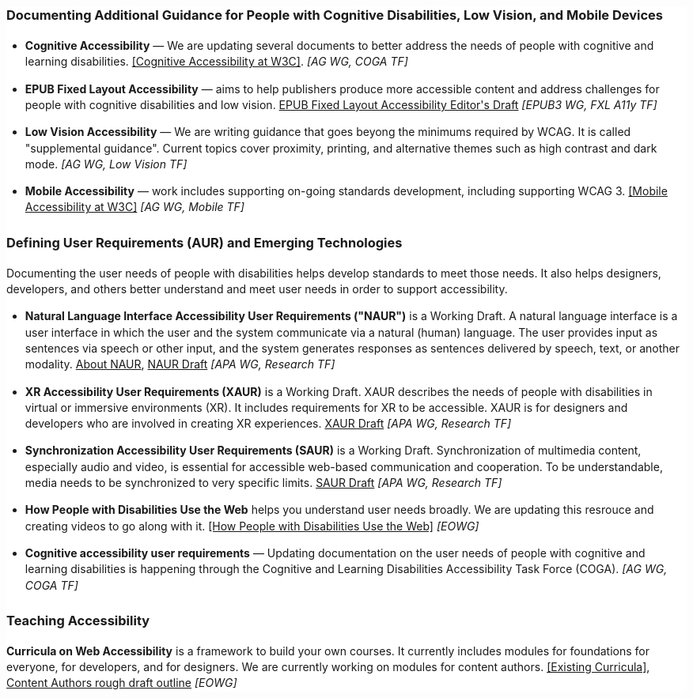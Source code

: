 ### Documenting Additional Guidance for People with Cognitive Disabilities, Low Vision, and Mobile Devices

* **Cognitive Accessibility** &mdash; We are updating several documents to better address the needs of people with cognitive and learning disabilities. [[Cognitive Accessibility at W3C]](/cognitive/). _[AG WG, COGA TF]_

* **EPUB Fixed Layout Accessibility** &mdash; aims to help publishers produce more accessible content and address challenges for people with cognitive disabilities and low vision. [EPUB Fixed Layout Accessibility Editor's Draft](https://w3c.github.io/epub-specs/epub33/fxl-a11y/) _[EPUB3 WG, FXL A11y TF]_

* **Low Vision Accessibility**  &mdash; We are writing guidance that goes beyong the minimums required by WCAG. It is called "supplemental guidance". Current topics cover proximity, printing, and alternative themes such as high contrast and dark mode. _[AG WG, Low Vision TF]_

* **Mobile Accessibility** &mdash; work includes supporting on-going standards development, including supporting WCAG 3. [[Mobile Accessibility at W3C]](/standards-guidelines/mobile/) _[AG WG, Mobile TF]_

### Defining User Requirements (AUR) and Emerging Technologies

Documenting the user needs of people with disabilities helps develop standards to meet those needs. It also helps designers, developers, and others better understand and meet user needs in order to support accessibility.

* **Natural Language Interface Accessibility User Requirements ("NAUR")** is a Working Draft. A natural language interface is a user interface in which the user and the system communicate via a natural (human) language. The user provides input as sentences via speech or other input, and the system generates responses as sentences delivered by speech, text, or another modality. [About  NAUR](https://www.w3.org/blog/2021/10/natural-language-interface-accessibility-user-requirements-call-for-review/), [NAUR Draft](https://www.w3.org/TR/naur)  _[APA WG, Research TF]_

* **XR Accessibility User Requirements (XAUR)** is a Working Draft. XAUR describes the needs of people with disabilities in virtual or immersive environments (XR). It includes requirements for XR to be accessible. XAUR is for designers and developers who are involved in creating XR experiences. [XAUR Draft](https://www.w3.org/TR/xaur/) _[APA WG, Research TF]_

* **Synchronization Accessibility User Requirements (SAUR)** is a Working Draft. Synchronization of multimedia content, especially audio and video, is essential for accessible web-based communication and cooperation. To be understandable, media needs to be synchronized to very specific limits. [SAUR Draft](https://www.w3.org/TR/saur/) _[APA WG, Research TF]_

* **How People with Disabilities Use the Web** helps you understand user needs broadly. We are updating this resrouce and creating videos to go along with it. [[How People with Disabilities Use the Web]](/people-use-web/) _[EOWG]_

* **Cognitive accessibility user requirements** &mdash; Updating documentation on the user needs of people with cognitive and learning disabilities is happening through the Cognitive and Learning Disabilities Accessibility Task Force (COGA).  _[AG WG, COGA TF]_

### Teaching Accessibility

**Curricula on Web Accessibility** is a framework to build your own courses. It currently includes modules for foundations for everyone, for developers, and for designers. We are currently working on modules for content authors. [[Existing Curricula]](/curricula/), [Content Authors rough draft outline](https://content-author-modules--wai-curricula.netlify.app/curricula/content-author-modules/) _[EOWG]_
